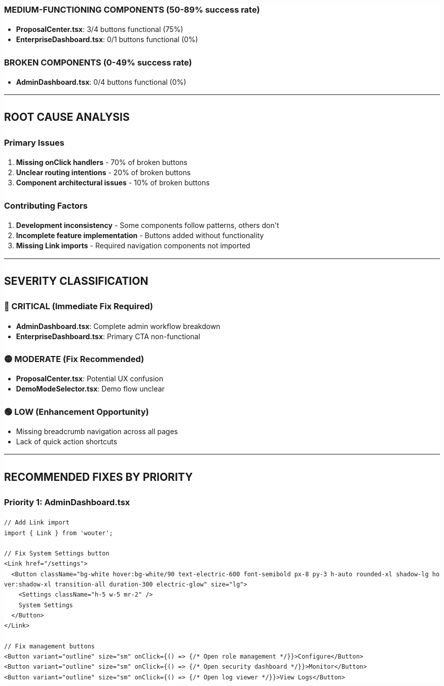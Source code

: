### **MEDIUM-FUNCTIONING COMPONENTS (50-89% success rate)**
- **ProposalCenter.tsx**: 3/4 buttons functional (75%)
- **EnterpriseDashboard.tsx**: 0/1 buttons functional (0%)

### **BROKEN COMPONENTS (0-49% success rate)**
- **AdminDashboard.tsx**: 0/4 buttons functional (0%)

---

## **ROOT CAUSE ANALYSIS**

### **Primary Issues**
1. **Missing onClick handlers** - 70% of broken buttons
2. **Unclear routing intentions** - 20% of broken buttons  
3. **Component architectural issues** - 10% of broken buttons

### **Contributing Factors**
1. **Development inconsistency** - Some components follow patterns, others don't
2. **Incomplete feature implementation** - Buttons added without functionality
3. **Missing Link imports** - Required navigation components not imported

---

## **SEVERITY CLASSIFICATION**

### **🔴 CRITICAL (Immediate Fix Required)**
- **AdminDashboard.tsx**: Complete admin workflow breakdown
- **EnterpriseDashboard.tsx**: Primary CTA non-functional

### **🟡 MODERATE (Fix Recommended)**
- **ProposalCenter.tsx**: Potential UX confusion
- **DemoModeSelector.tsx**: Demo flow unclear

### **🟢 LOW (Enhancement Opportunity)**
- Missing breadcrumb navigation across all pages
- Lack of quick action shortcuts

---

## **RECOMMENDED FIXES BY PRIORITY**

### **Priority 1: AdminDashboard.tsx**
```tsx
// Add Link import
import { Link } from 'wouter';

// Fix System Settings button
<Link href="/settings">
  <Button className="bg-white hover:bg-white/90 text-electric-600 font-semibold px-8 py-3 h-auto rounded-xl shadow-lg hover:shadow-xl transition-all duration-300 electric-glow" size="lg">
    <Settings className="h-5 w-5 mr-2" />
    System Settings
  </Button>
</Link>

// Fix management buttons
<Button variant="outline" size="sm" onClick={() => {/* Open role management */}}>Configure</Button>
<Button variant="outline" size="sm" onClick={() => {/* Open security dashboard */}}>Monitor</Button>
<Button variant="outline" size="sm" onClick={() => {/* Open log viewer */}}>View Logs</Button>
```